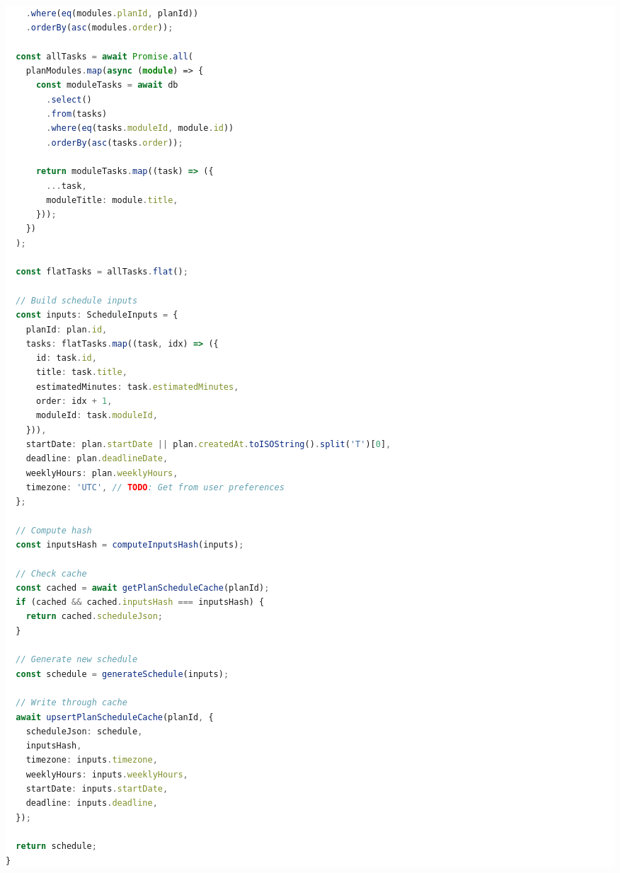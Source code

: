 ```typescript
    .where(eq(modules.planId, planId))
    .orderBy(asc(modules.order));

  const allTasks = await Promise.all(
    planModules.map(async (module) => {
      const moduleTasks = await db
        .select()
        .from(tasks)
        .where(eq(tasks.moduleId, module.id))
        .orderBy(asc(tasks.order));

      return moduleTasks.map((task) => ({
        ...task,
        moduleTitle: module.title,
      }));
    })
  );

  const flatTasks = allTasks.flat();

  // Build schedule inputs
  const inputs: ScheduleInputs = {
    planId: plan.id,
    tasks: flatTasks.map((task, idx) => ({
      id: task.id,
      title: task.title,
      estimatedMinutes: task.estimatedMinutes,
      order: idx + 1,
      moduleId: task.moduleId,
    })),
    startDate: plan.startDate || plan.createdAt.toISOString().split('T')[0],
    deadline: plan.deadlineDate,
    weeklyHours: plan.weeklyHours,
    timezone: 'UTC', // TODO: Get from user preferences
  };

  // Compute hash
  const inputsHash = computeInputsHash(inputs);

  // Check cache
  const cached = await getPlanScheduleCache(planId);
  if (cached && cached.inputsHash === inputsHash) {
    return cached.scheduleJson;
  }

  // Generate new schedule
  const schedule = generateSchedule(inputs);

  // Write through cache
  await upsertPlanScheduleCache(planId, {
    scheduleJson: schedule,
    inputsHash,
    timezone: inputs.timezone,
    weeklyHours: inputs.weeklyHours,
    startDate: inputs.startDate,
    deadline: inputs.deadline,
  });

  return schedule;
}
```
